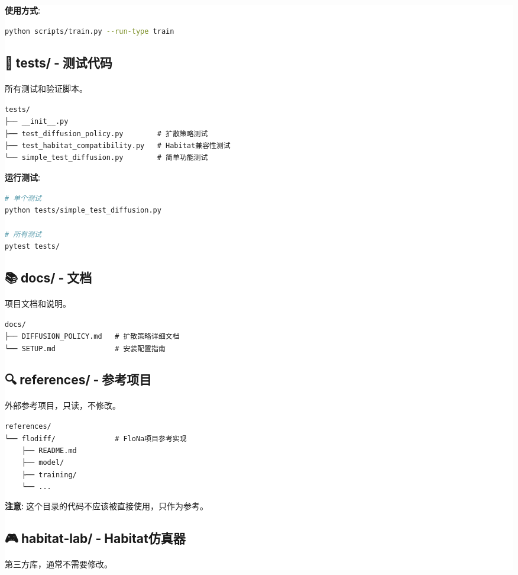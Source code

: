 **使用方式**:
```bash
python scripts/train.py --run-type train
```

## 🧪 tests/ - 测试代码

所有测试和验证脚本。

```
tests/
├── __init__.py
├── test_diffusion_policy.py        # 扩散策略测试
├── test_habitat_compatibility.py   # Habitat兼容性测试
└── simple_test_diffusion.py        # 简单功能测试
```

**运行测试**:
```bash
# 单个测试
python tests/simple_test_diffusion.py

# 所有测试
pytest tests/
```

## 📚 docs/ - 文档

项目文档和说明。

```
docs/
├── DIFFUSION_POLICY.md   # 扩散策略详细文档
└── SETUP.md              # 安装配置指南
```

## 🔍 references/ - 参考项目

外部参考项目，只读，不修改。

```
references/
└── flodiff/              # FloNa项目参考实现
    ├── README.md
    ├── model/
    ├── training/
    └── ...
```

**注意**: 这个目录的代码不应该被直接使用，只作为参考。

## 🎮 habitat-lab/ - Habitat仿真器

第三方库，通常不需要修改。
